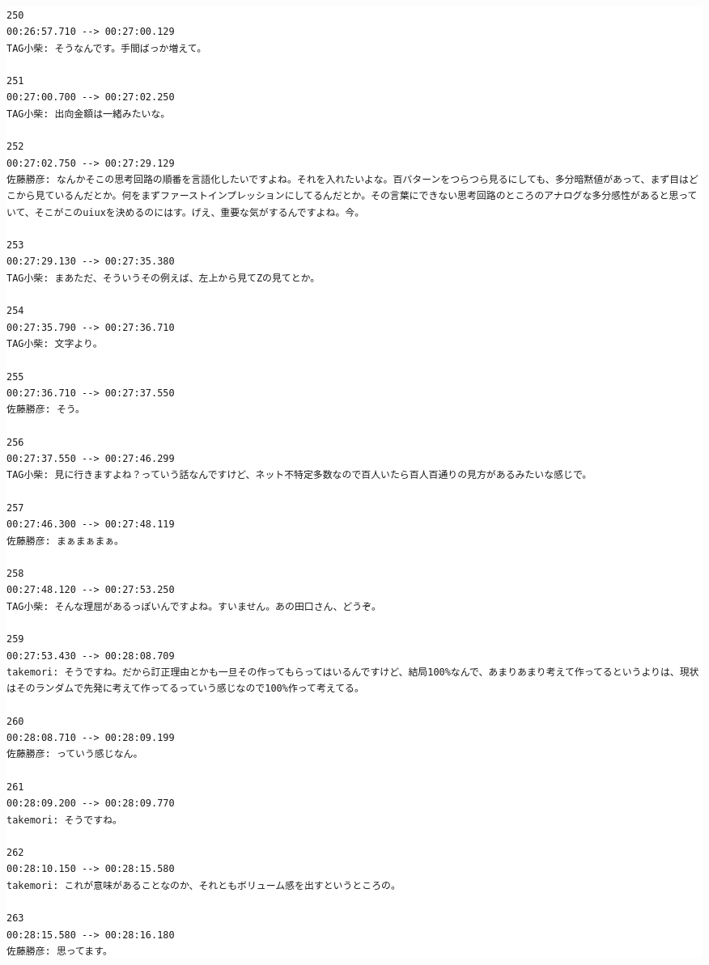     250
    00:26:57.710 --> 00:27:00.129
    TAG小柴: そうなんです。手間ばっか増えて。
    
    251
    00:27:00.700 --> 00:27:02.250
    TAG小柴: 出向金額は一緒みたいな。
    
    252
    00:27:02.750 --> 00:27:29.129
    佐藤勝彦: なんかそこの思考回路の順番を言語化したいですよね。それを入れたいよな。百パターンをつらつら見るにしても、多分暗黙値があって、まず目はどこから見ているんだとか。何をまずファーストインプレッションにしてるんだとか。その言葉にできない思考回路のところのアナログな多分感性があると思っていて、そこがこのuiuxを決めるのにはす。げえ、重要な気がするんですよね。今。
    
    253
    00:27:29.130 --> 00:27:35.380
    TAG小柴: まあただ、そういうその例えば、左上から見てZの見てとか。
    
    254
    00:27:35.790 --> 00:27:36.710
    TAG小柴: 文字より。
    
    255
    00:27:36.710 --> 00:27:37.550
    佐藤勝彦: そう。
    
    256
    00:27:37.550 --> 00:27:46.299
    TAG小柴: 見に行きますよね？っていう話なんですけど、ネット不特定多数なので百人いたら百人百通りの見方があるみたいな感じで。
    
    257
    00:27:46.300 --> 00:27:48.119
    佐藤勝彦: まぁまぁまぁ。
    
    258
    00:27:48.120 --> 00:27:53.250
    TAG小柴: そんな理屈があるっぽいんですよね。すいません。あの田口さん、どうぞ。
    
    259
    00:27:53.430 --> 00:28:08.709
    takemori: そうですね。だから訂正理由とかも一旦その作ってもらってはいるんですけど、結局100%なんで、あまりあまり考えて作ってるというよりは、現状はそのランダムで先発に考えて作ってるっていう感じなので100%作って考えてる。
    
    260
    00:28:08.710 --> 00:28:09.199
    佐藤勝彦: っていう感じなん。
    
    261
    00:28:09.200 --> 00:28:09.770
    takemori: そうですね。
    
    262
    00:28:10.150 --> 00:28:15.580
    takemori: これが意味があることなのか、それともボリューム感を出すというところの。
    
    263
    00:28:15.580 --> 00:28:16.180
    佐藤勝彦: 思ってます。
    